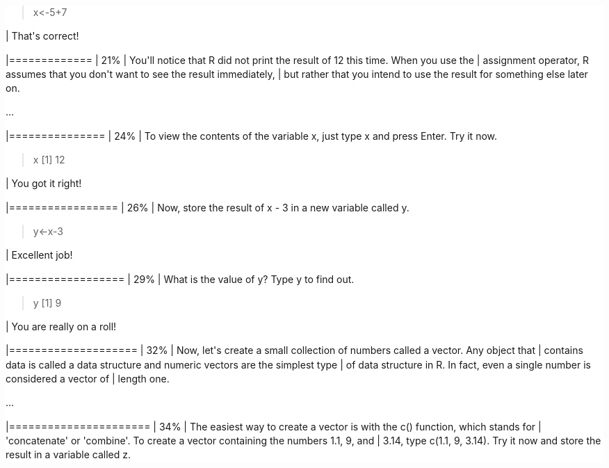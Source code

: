 > 
> x<-5+7

| That's correct!

  |=============                                                  |  21%
| You'll notice that R did not print the result of 12 this time. When you use the
| assignment operator, R assumes that you don't want to see the result immediately,
| but rather that you intend to use the result for something else later on.

...

  |===============                                                |  24%
| To view the contents of the variable x, just type x and press Enter. Try it now.

> x
[1] 12

| You got it right!

  |=================                                              |  26%
| Now, store the result of x - 3 in a new variable called y.

> y<-x-3

| Excellent job!

  |==================                                             |  29%
| What is the value of y? Type y to find out.

> y
[1] 9

| You are really on a roll!

  |====================                                           |  32%
| Now, let's create a small collection of numbers called a vector. Any object that
| contains data is called a data structure and numeric vectors are the simplest type
| of data structure in R. In fact, even a single number is considered a vector of
| length one.

...

  |======================                                         |  34%
| The easiest way to create a vector is with the c() function, which stands for
| 'concatenate' or 'combine'. To create a vector containing the numbers 1.1, 9, and
| 3.14, type c(1.1, 9, 3.14). Try it now and store the result in a variable called z.
